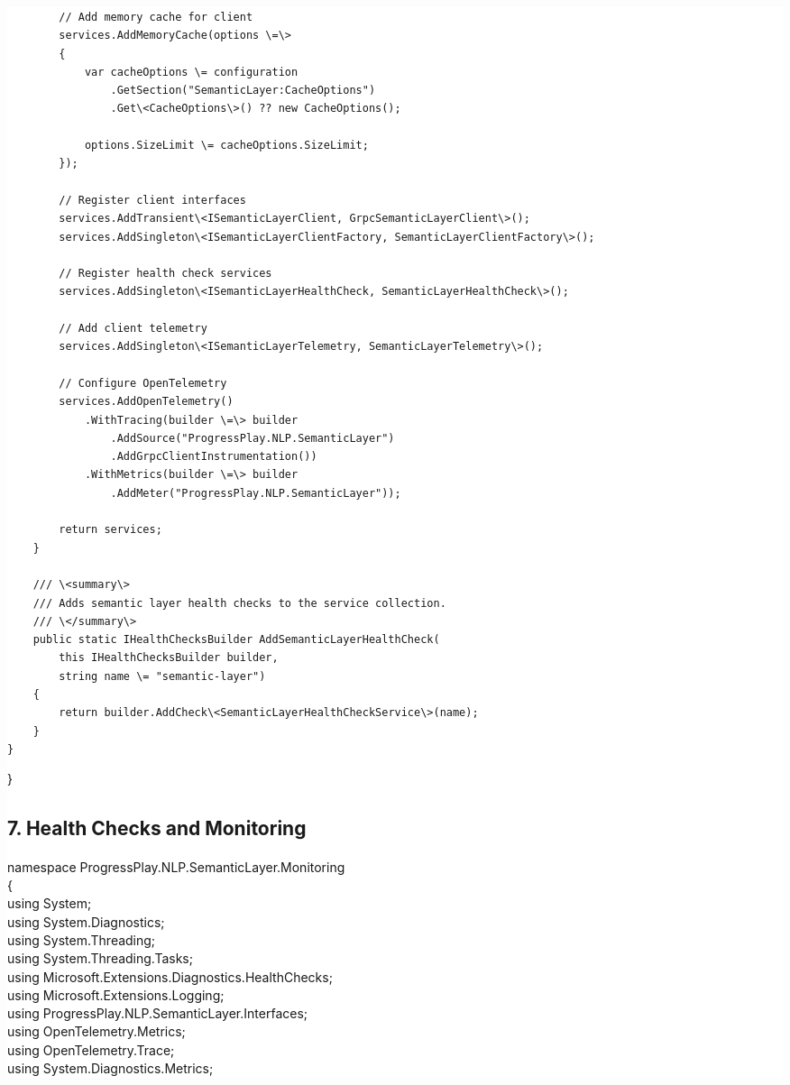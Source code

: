             // Add memory cache for client  
            services.AddMemoryCache(options \=\>  
            {  
                var cacheOptions \= configuration  
                    .GetSection("SemanticLayer:CacheOptions")  
                    .Get\<CacheOptions\>() ?? new CacheOptions();  
                      
                options.SizeLimit \= cacheOptions.SizeLimit;  
            });  
              
            // Register client interfaces  
            services.AddTransient\<ISemanticLayerClient, GrpcSemanticLayerClient\>();  
            services.AddSingleton\<ISemanticLayerClientFactory, SemanticLayerClientFactory\>();  
              
            // Register health check services  
            services.AddSingleton\<ISemanticLayerHealthCheck, SemanticLayerHealthCheck\>();  
              
            // Add client telemetry  
            services.AddSingleton\<ISemanticLayerTelemetry, SemanticLayerTelemetry\>();  
              
            // Configure OpenTelemetry  
            services.AddOpenTelemetry()  
                .WithTracing(builder \=\> builder  
                    .AddSource("ProgressPlay.NLP.SemanticLayer")  
                    .AddGrpcClientInstrumentation())  
                .WithMetrics(builder \=\> builder  
                    .AddMeter("ProgressPlay.NLP.SemanticLayer"));  
              
            return services;  
        }  
          
        /// \<summary\>  
        /// Adds semantic layer health checks to the service collection.  
        /// \</summary\>  
        public static IHealthChecksBuilder AddSemanticLayerHealthCheck(  
            this IHealthChecksBuilder builder,  
            string name \= "semantic-layer")  
        {  
            return builder.AddCheck\<SemanticLayerHealthCheckService\>(name);  
        }  
    }  
}

## **7\. Health Checks and Monitoring**

namespace ProgressPlay.NLP.SemanticLayer.Monitoring  
{  
    using System;  
    using System.Diagnostics;  
    using System.Threading;  
    using System.Threading.Tasks;  
    using Microsoft.Extensions.Diagnostics.HealthChecks;  
    using Microsoft.Extensions.Logging;  
    using ProgressPlay.NLP.SemanticLayer.Interfaces;  
    using OpenTelemetry.Metrics;  
    using OpenTelemetry.Trace;  
    using System.Diagnostics.Metrics;  
      